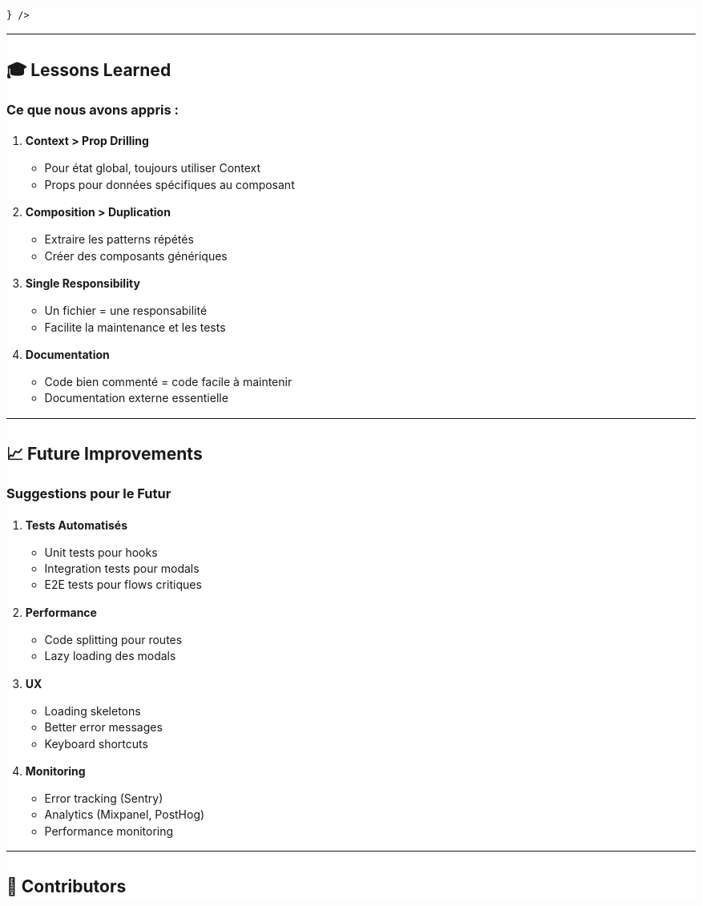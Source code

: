 ```tsx
} />
```

---

## 🎓 Lessons Learned

### **Ce que nous avons appris :**

1. **Context > Prop Drilling**
   - Pour état global, toujours utiliser Context
   - Props pour données spécifiques au composant

2. **Composition > Duplication**
   - Extraire les patterns répétés
   - Créer des composants génériques

3. **Single Responsibility**
   - Un fichier = une responsabilité
   - Facilite la maintenance et les tests

4. **Documentation**
   - Code bien commenté = code facile à maintenir
   - Documentation externe essentielle

---

## 📈 Future Improvements

### **Suggestions pour le Futur**

1. **Tests Automatisés**
   - Unit tests pour hooks
   - Integration tests pour modals
   - E2E tests pour flows critiques

2. **Performance**
   - Code splitting pour routes
   - Lazy loading des modals

3. **UX**
   - Loading skeletons
   - Better error messages
   - Keyboard shortcuts

4. **Monitoring**
   - Error tracking (Sentry)
   - Analytics (Mixpanel, PostHog)
   - Performance monitoring

---

## 👥 Contributors
